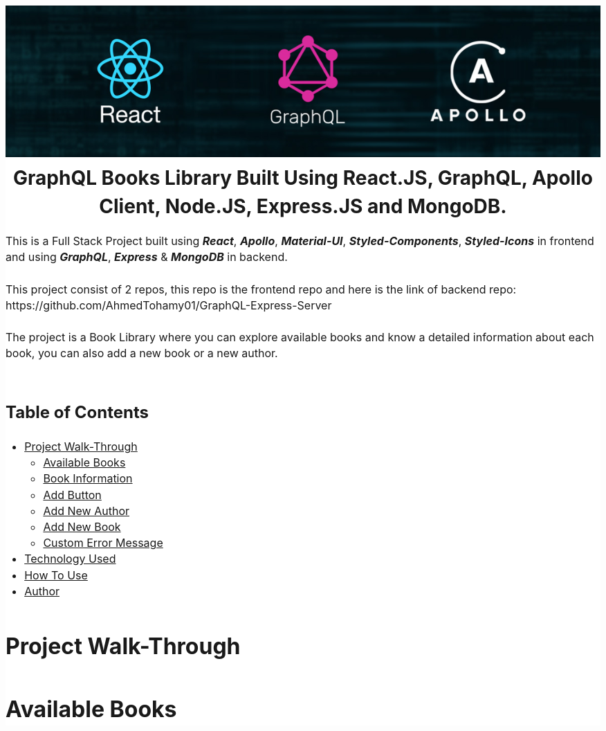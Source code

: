 
<h1 align="center">
  <img title="Books Library" src="/public/img1.jpg" alt="React + GraphQL + Apollo" width="1000" />
  <br>
    GraphQL Books Library Built Using React.JS, GraphQL, Apollo Client, Node.JS, Express.JS and MongoDB.
</h1>

<p><font size="3">
  This is a Full Stack Project built using <strong><em>React</em></strong>, <strong><em>Apollo</em></strong>, <strong><em>Material-UI</em></strong>, <strong><em>Styled-Components</em></strong>, <strong><em>Styled-Icons</em></strong> in frontend and using <strong><em>GraphQL</em></strong>, <strong><em>Express</em></strong> & <strong><em>MongoDB</em></strong> in backend.
  <br><br> 
	 This project consist of 2 repos, this repo is the frontend repo and here is the link of backend repo: https://github.com/AhmedTohamy01/GraphQL-Express-Server
  <br><br> 
The project is a Book Library where you can explore available books and know a detailed information about each book, you can also add a new book or a new author.
  <br><br> 

</p>


## Table of Contents

- [Project Walk-Through](#project-walk-through)
  - [Available Books](#available-books)
  - [Book Information](#book-information)
  - [Add Button](#add-button)
  - [Add New Author](#add-new-author)
  - [Add New Book](#add-new-book)
  - [Custom Error Message](#custom-error-message)
- [Technology Used](#technology-used)
- [How To Use](#how-to-use)
- [Author](#author)


# Project Walk-Through

 # Available Books
 
